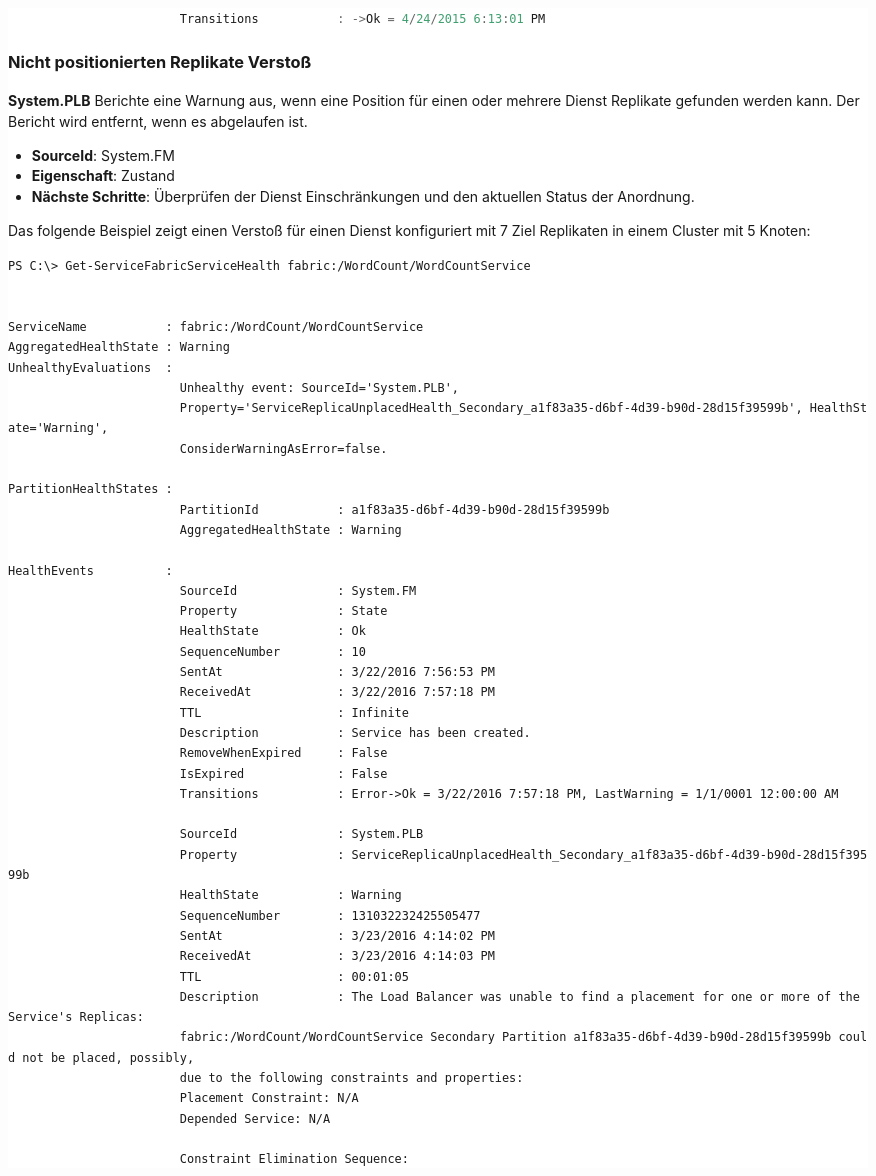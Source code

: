 ```powershell
                        Transitions           : ->Ok = 4/24/2015 6:13:01 PM
```

### <a name="unplaced-replicas-violation"></a>Nicht positionierten Replikate Verstoß
**System.PLB** Berichte eine Warnung aus, wenn eine Position für einen oder mehrere Dienst Replikate gefunden werden kann. Der Bericht wird entfernt, wenn es abgelaufen ist.

- **SourceId**: System.FM
- **Eigenschaft**: Zustand
- **Nächste Schritte**: Überprüfen der Dienst Einschränkungen und den aktuellen Status der Anordnung.

Das folgende Beispiel zeigt einen Verstoß für einen Dienst konfiguriert mit 7 Ziel Replikaten in einem Cluster mit 5 Knoten:

```xml
PS C:\> Get-ServiceFabricServiceHealth fabric:/WordCount/WordCountService


ServiceName           : fabric:/WordCount/WordCountService
AggregatedHealthState : Warning
UnhealthyEvaluations  :
                        Unhealthy event: SourceId='System.PLB',
                        Property='ServiceReplicaUnplacedHealth_Secondary_a1f83a35-d6bf-4d39-b90d-28d15f39599b', HealthState='Warning',
                        ConsiderWarningAsError=false.

PartitionHealthStates :
                        PartitionId           : a1f83a35-d6bf-4d39-b90d-28d15f39599b
                        AggregatedHealthState : Warning

HealthEvents          :
                        SourceId              : System.FM
                        Property              : State
                        HealthState           : Ok
                        SequenceNumber        : 10
                        SentAt                : 3/22/2016 7:56:53 PM
                        ReceivedAt            : 3/22/2016 7:57:18 PM
                        TTL                   : Infinite
                        Description           : Service has been created.
                        RemoveWhenExpired     : False
                        IsExpired             : False
                        Transitions           : Error->Ok = 3/22/2016 7:57:18 PM, LastWarning = 1/1/0001 12:00:00 AM

                        SourceId              : System.PLB
                        Property              : ServiceReplicaUnplacedHealth_Secondary_a1f83a35-d6bf-4d39-b90d-28d15f39599b
                        HealthState           : Warning
                        SequenceNumber        : 131032232425505477
                        SentAt                : 3/23/2016 4:14:02 PM
                        ReceivedAt            : 3/23/2016 4:14:03 PM
                        TTL                   : 00:01:05
                        Description           : The Load Balancer was unable to find a placement for one or more of the Service's Replicas:
                        fabric:/WordCount/WordCountService Secondary Partition a1f83a35-d6bf-4d39-b90d-28d15f39599b could not be placed, possibly,
                        due to the following constraints and properties:  
                        Placement Constraint: N/A
                        Depended Service: N/A

                        Constraint Elimination Sequence:
```